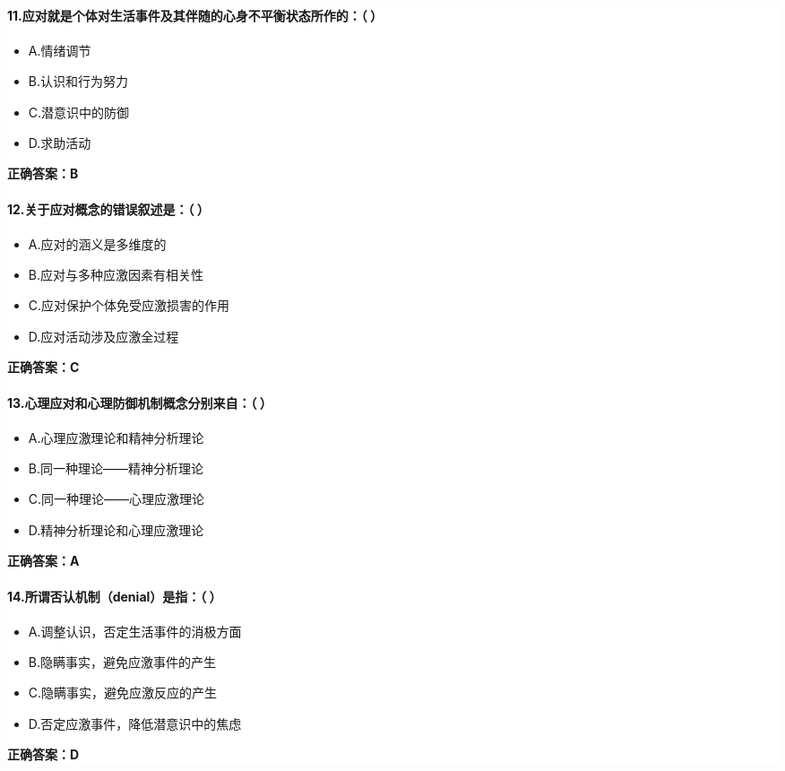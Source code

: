





#### 11.应对就是个体对生活事件及其伴随的心身不平衡状态所作的：（     ）

* A.情绪调节

* B.认识和行为努力

* C.潜意识中的防御

* D.求助活动

**正确答案：B**







#### 12.关于应对概念的错误叙述是：（      ）

* A.应对的涵义是多维度的

* B.应对与多种应激因素有相关性

* C.应对保护个体免受应激损害的作用

* D.应对活动涉及应激全过程

**正确答案：C**







#### 13.心理应对和心理防御机制概念分别来自：（      ）

* A.心理应激理论和精神分析理论

* B.同一种理论——精神分析理论

* C.同一种理论——心理应激理论

* D.精神分析理论和心理应激理论

**正确答案：A**







#### 14.所谓否认机制（denial）是指：（     ）

* A.调整认识，否定生活事件的消极方面

* B.隐瞒事实，避免应激事件的产生

* C.隐瞒事实，避免应激反应的产生

* D.否定应激事件，降低潜意识中的焦虑

**正确答案：D**
